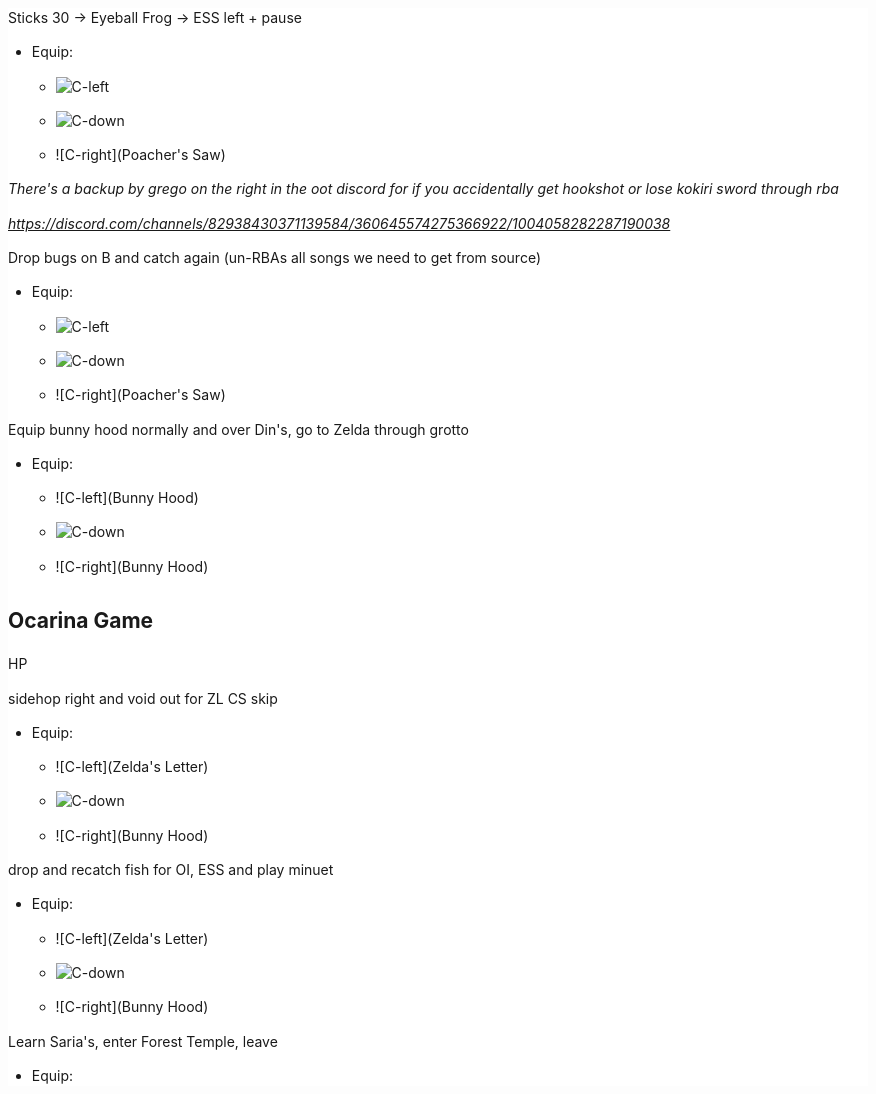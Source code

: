 Sticks 30 -> Eyeball Frog -> ESS left + pause

- Equip:

  - ![C-left](Chus)

  - ![C-down](Bugs)

  - ![C-right](Poacher's Saw)

*There's a backup by grego on the right in the oot 
discord for if you accidentally get hookshot or 
lose kokiri sword through rba*

*https://discord.com/channels/82938430371139584/360645574275366922/1004058282287190038*

Drop bugs on B and catch again (un-RBAs all songs we need to get from source)

- Equip:

  - ![C-left](Sticks)

  - ![C-down](Bugs)

  - ![C-right](Poacher's Saw)

Equip bunny hood normally and over Din's, go to Zelda through grotto

- Equip:

  - ![C-left](Bunny Hood)

  - ![C-down](Fish)

  - ![C-right](Bunny Hood)

## Ocarina Game
HP

sidehop right and void out for ZL CS skip

- Equip:

  - ![C-left](Zelda's Letter)

  - ![C-down](Fish)

  - ![C-right](Bunny Hood)

drop and recatch fish for OI, ESS and play minuet

- Equip:

  - ![C-left](Zelda's Letter)

  - ![C-down](Fish)

  - ![C-right](Bunny Hood)

Learn Saria's, enter Forest Temple, leave

- Equip:
